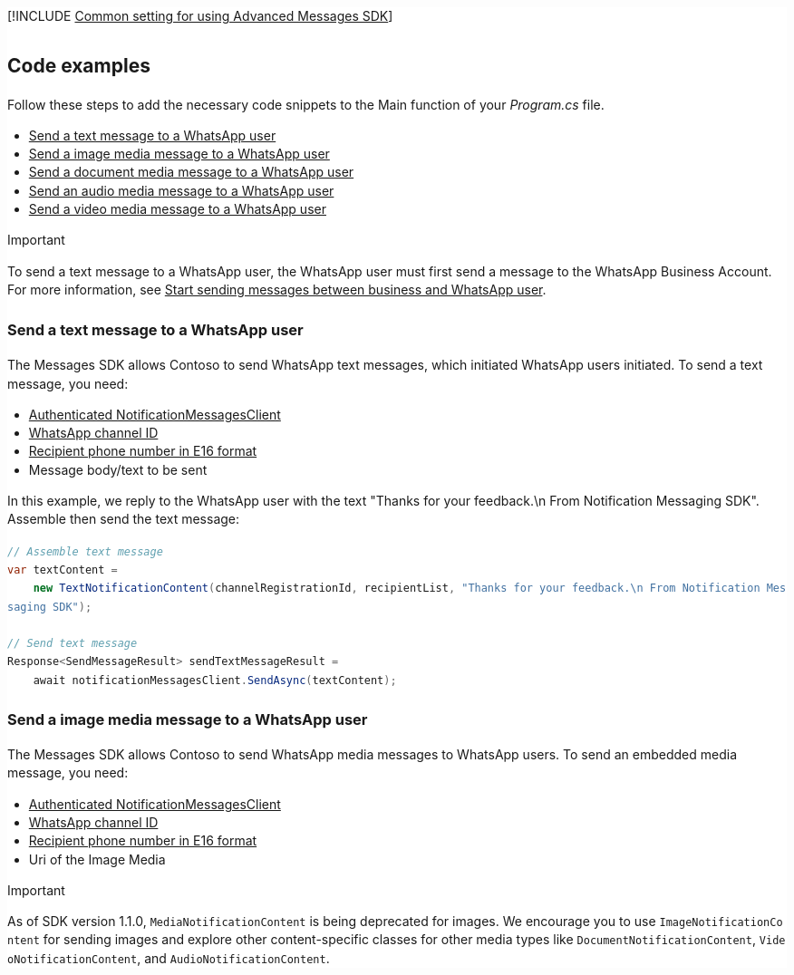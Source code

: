[!INCLUDE [Common setting for using Advanced Messages SDK](../common-setting.md)]

## Code examples

Follow these steps to add the necessary code snippets to the Main function of your *Program.cs* file.
- [Send a text message to a WhatsApp user](#send-a-text-message-to-a-whatsapp-user)
- [Send a image media message to a WhatsApp user](#send-a-image-media-message-to-a-whatsapp-user)
- [Send a document media message to a WhatsApp user](#send-a-document-media-message-to-a-whatsapp-user)
- [Send an audio media message to a WhatsApp user](#send-an-audio-media-message-to-a-whatsapp-user)
- [Send a video media message to a WhatsApp user](#send-a-video-media-message-to-a-whatsapp-user)

> [!IMPORTANT]
> To send a text message to a WhatsApp user, the WhatsApp user must first send a message to the WhatsApp Business Account. For more information, see [Start sending messages between business and WhatsApp user](#start-sending-messages-between-a-business-and-a-whatsapp-user).

### Send a text message to a WhatsApp user

The Messages SDK allows Contoso to send WhatsApp text messages, which initiated WhatsApp users initiated. To send a text message, you need:
- [Authenticated NotificationMessagesClient](#authenticate-the-client)
- [WhatsApp channel ID](#set-channel-registration-id)
- [Recipient phone number in E16 format](#set-recipient-list)
- Message body/text to be sent

In this example, we reply to the WhatsApp user with the text "Thanks for your feedback.\n From Notification Messaging SDK".
Assemble then send the text message:
```csharp
// Assemble text message
var textContent = 
    new TextNotificationContent(channelRegistrationId, recipientList, "Thanks for your feedback.\n From Notification Messaging SDK");

// Send text message
Response<SendMessageResult> sendTextMessageResult = 
    await notificationMessagesClient.SendAsync(textContent);
```

### Send a image media message to a WhatsApp user

The Messages SDK allows Contoso to send WhatsApp media messages to WhatsApp users. To send an embedded media message, you need:
- [Authenticated NotificationMessagesClient](#authenticate-the-client)
- [WhatsApp channel ID](#set-channel-registration-id)
- [Recipient phone number in E16 format](#set-recipient-list)
- Uri of the Image Media

> [!IMPORTANT]
> As of SDK version 1.1.0, `MediaNotificationContent` is being deprecated for images. We encourage you to use `ImageNotificationContent` for sending images and explore other content-specific classes for other media types like `DocumentNotificationContent`, `VideoNotificationContent`, and `AudioNotificationContent`.
